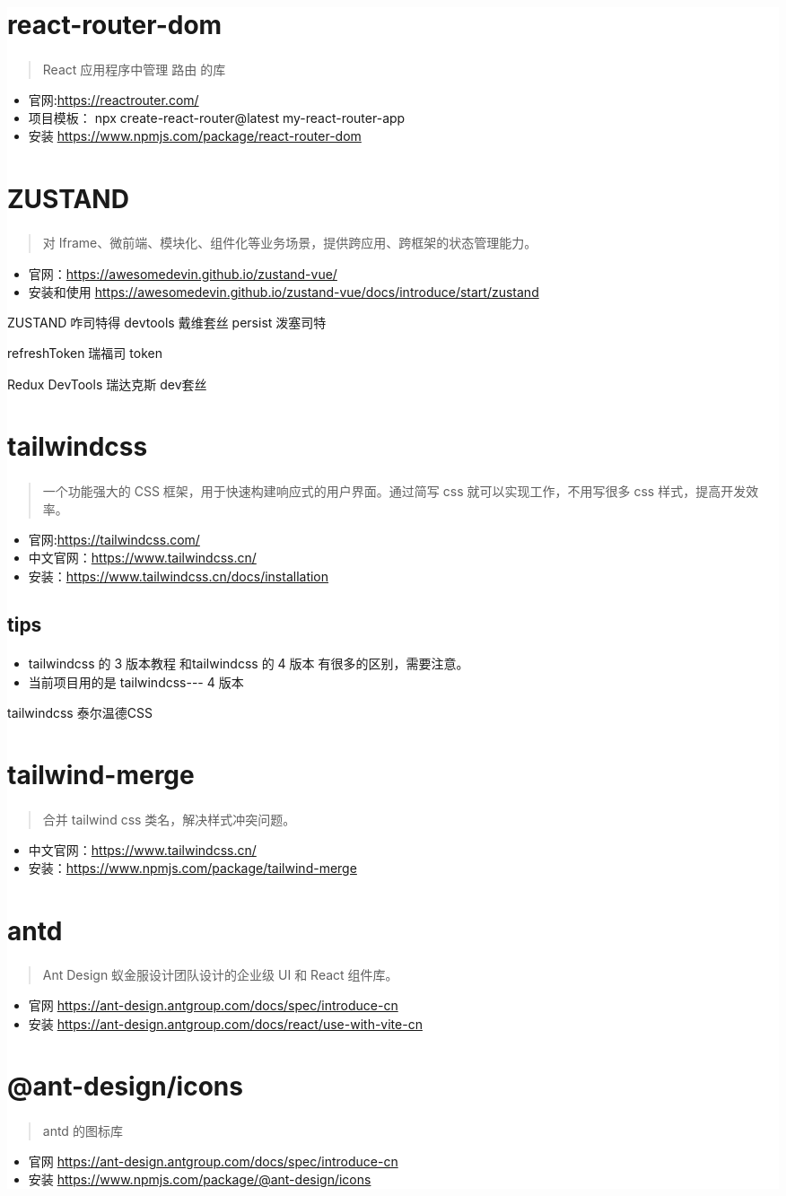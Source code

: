 # react-router-dom
> React 应用程序中管理 路由 的库

- 官网:https://reactrouter.com/
- 项目模板： npx create-react-router@latest my-react-router-app
- 安装 https://www.npmjs.com/package/react-router-dom


# ZUSTAND
> 对 Iframe、微前端、模块化、组件化等业务场景，提供跨应用、跨框架的状态管理能力。

- 官网：https://awesomedevin.github.io/zustand-vue/
- 安装和使用 https://awesomedevin.github.io/zustand-vue/docs/introduce/start/zustand

ZUSTAND 咋司特得
devtools 戴维套丝
persist 泼塞司特

refreshToken 瑞福司 token

Redux DevTools  瑞达克斯 dev套丝


# tailwindcss 
> 一个功能强大的 CSS 框架，用于快速构建响应式的用户界面。通过简写 css 就可以实现工作，不用写很多 css 样式，提高开发效率。
- 官网:https://tailwindcss.com/
- 中文官网：https://www.tailwindcss.cn/
- 安装：https://www.tailwindcss.cn/docs/installation

## tips
- tailwindcss 的 3 版本教程 和tailwindcss 的 4 版本 有很多的区别，需要注意。
- 当前项目用的是 tailwindcss--- 4 版本

tailwindcss 泰尔温德CSS 

# tailwind-merge
> 合并 tailwind css 类名，解决样式冲突问题。
- 中文官网：https://www.tailwindcss.cn/
- 安装：https://www.npmjs.com/package/tailwind-merge


# antd
> Ant Design 蚁金服设计团队设计的企业级 UI 和 React 组件库。

- 官网 https://ant-design.antgroup.com/docs/spec/introduce-cn
- 安装 https://ant-design.antgroup.com/docs/react/use-with-vite-cn


# @ant-design/icons
> antd 的图标库
- 官网 https://ant-design.antgroup.com/docs/spec/introduce-cn
- 安装 https://www.npmjs.com/package/@ant-design/icons
